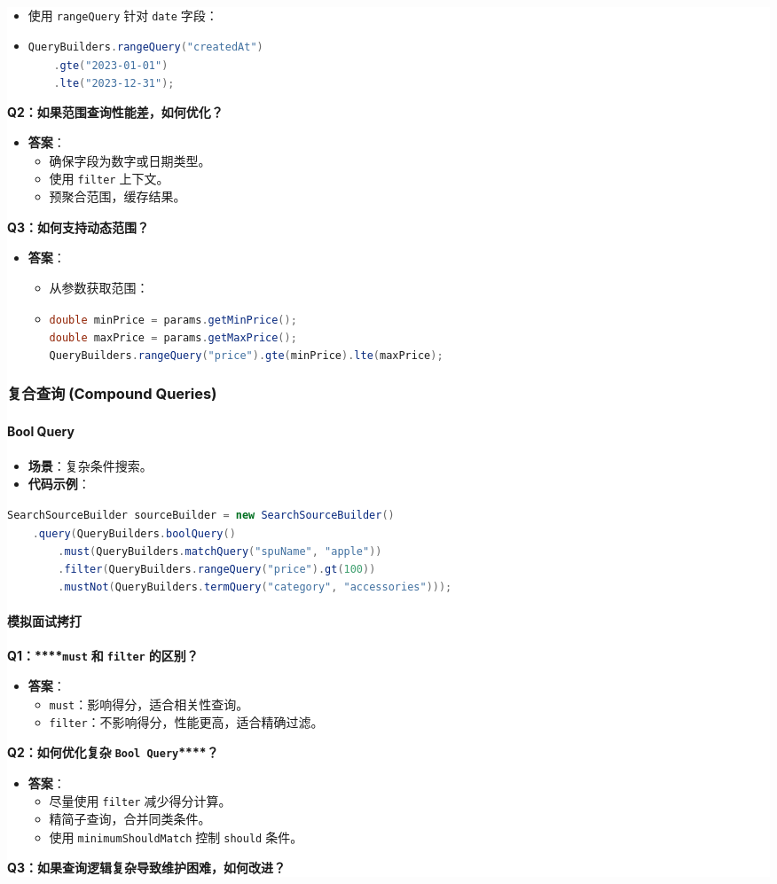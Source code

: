   - 使用 `rangeQuery` 针对 `date` 字段：

  - ```Java
    QueryBuilders.rangeQuery("createdAt")
        .gte("2023-01-01")
        .lte("2023-12-31");
    ```

**Q2：如果范围查询性能差，如何优化？**

- **答案**：
  - 确保字段为数字或日期类型。
  - 使用 `filter` 上下文。
  - 预聚合范围，缓存结果。

**Q3：如何支持动态范围？**

- **答案**：

  - 从参数获取范围：

  - ```Java
    double minPrice = params.getMinPrice();
    double maxPrice = params.getMaxPrice();
    QueryBuilders.rangeQuery("price").gte(minPrice).lte(maxPrice);
    ```

### 复合查询 (Compound Queries)

#### Bool Query

- **场景**：复杂条件搜索。
- **代码示例**：

```Java
SearchSourceBuilder sourceBuilder = new SearchSourceBuilder()
    .query(QueryBuilders.boolQuery()
        .must(QueryBuilders.matchQuery("spuName", "apple"))
        .filter(QueryBuilders.rangeQuery("price").gt(100))
        .mustNot(QueryBuilders.termQuery("category", "accessories")));
```

#### 模拟面试拷打

**Q1：****`must`** **和** **`filter`** **的区别？**

- **答案**：
  - `must`：影响得分，适合相关性查询。
  - `filter`：不影响得分，性能更高，适合精确过滤。

**Q2：如何优化复杂** **`Bool Query`****？**

- **答案**：
  - 尽量使用 `filter` 减少得分计算。
  - 精简子查询，合并同类条件。
  - 使用 `minimumShouldMatch` 控制 `should` 条件。

**Q3：如果查询逻辑复杂导致维护困难，如何改进？**
